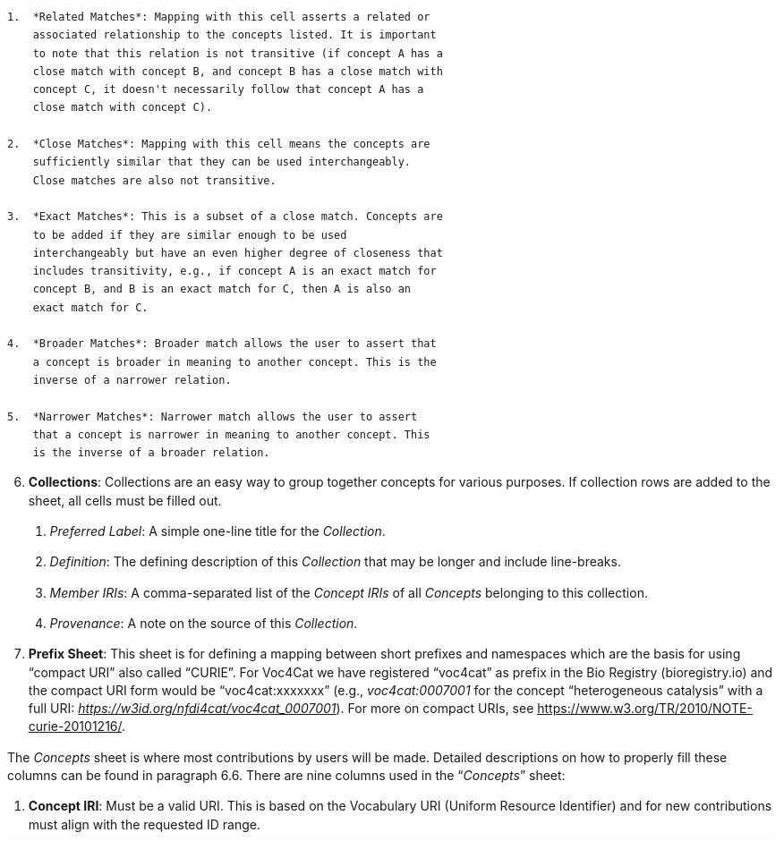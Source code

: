     1.  *Related Matches*: Mapping with this cell asserts a related or
        associated relationship to the concepts listed. It is important
        to note that this relation is not transitive (if concept A has a
        close match with concept B, and concept B has a close match with
        concept C, it doesn't necessarily follow that concept A has a
        close match with concept C).

    2.  *Close Matches*: Mapping with this cell means the concepts are
        sufficiently similar that they can be used interchangeably.
        Close matches are also not transitive.

    3.  *Exact Matches*: This is a subset of a close match. Concepts are
        to be added if they are similar enough to be used
        interchangeably but have an even higher degree of closeness that
        includes transitivity, e.g., if concept A is an exact match for
        concept B, and B is an exact match for C, then A is also an
        exact match for C.

    4.  *Broader Matches*: Broader match allows the user to assert that
        a concept is broader in meaning to another concept. This is the
        inverse of a narrower relation.

    5.  *Narrower Matches*: Narrower match allows the user to assert
        that a concept is narrower in meaning to another concept. This
        is the inverse of a broader relation.

6.  **Collections**: Collections are an easy way to group together
    concepts for various purposes. If collection rows are added to the
    sheet, all cells must be filled out.

    1.  *Preferred Label*: A simple one-line title for the *Collection*.

    2.  *Definition*: The defining description of this *Collection* that
        may be longer and include line-breaks.

    3.  *Member IRIs*: A comma-separated list of the *Concept IRIs* of
        all *Concepts* belonging to this collection.

    4.  *Provenance*: A note on the source of this *Collection*.

7.  **Prefix Sheet**: This sheet is for defining a mapping between short
    prefixes and namespaces which are the basis for using “compact URI”
    also called “CURIE”. For Voc4Cat we have registered “voc4cat” as
    prefix in the Bio Registry (bioregistry.io) and the compact URI form
    would be “voc4cat:xxxxxxx” (e.g., *voc4cat:0007001* for the concept
    “heterogeneous catalysis” with a full URI:
    *https://w3id.org/nfdi4cat/voc4cat_0007001*). For more on compact
    URIs, see
    [<u>https://www.w3.org/TR/2010/NOTE-curie-20101216/</u>](https://www.w3.org/TR/2010/NOTE-curie-20101216/).

The *Concepts* sheet is where most contributions by users will be made.
Detailed descriptions on how to properly fill these columns can be found
in paragraph 6.6. There are nine columns used in the “*Concepts*” sheet:

1. **Concept IRI**: Must be a valid URI. This is based on the
    Vocabulary URI (Uniform Resource Identifier) and for new
    contributions must align with the requested ID range.
